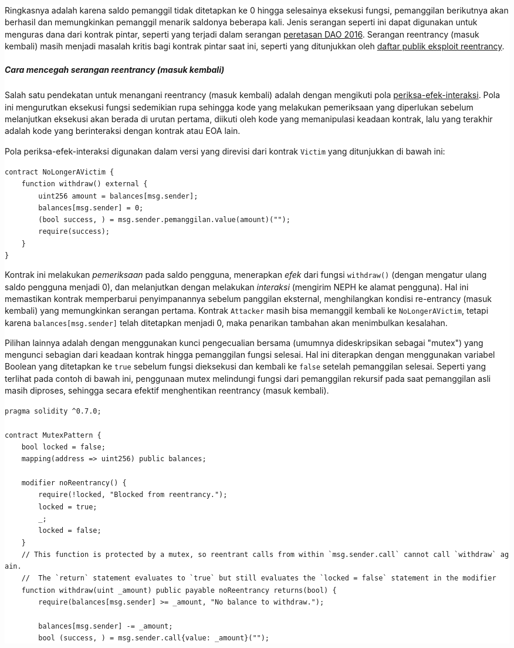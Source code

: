 Ringkasnya adalah karena saldo pemanggil tidak ditetapkan ke 0 hingga selesainya eksekusi fungsi, pemanggilan berikutnya akan berhasil dan memungkinkan pemanggil menarik saldonya beberapa kali. Jenis serangan seperti ini dapat digunakan untuk menguras dana dari kontrak pintar, seperti yang terjadi dalam serangan [peretasan DAO 2016](https://www.coindesk.com/learn/2016/06/25/understanding-the-dao-attack/). Serangan reentrancy (masuk kembali) masih menjadi masalah kritis bagi kontrak pintar saat ini, seperti yang ditunjukkan oleh [daftar publik eksploit reentrancy](https://github.com/pcaversaccio/reentrancy-attacks).

##### Cara mencegah serangan reentrancy (masuk kembali)

Salah satu pendekatan untuk menangani reentrancy (masuk kembali) adalah dengan mengikuti pola [periksa-efek-interaksi](https://docs.soliditylang.org/en/develop/security-considerations.html#use-the-checks-effects-interactions-pattern). Pola ini mengurutkan eksekusi fungsi sedemikian rupa sehingga kode yang melakukan pemeriksaan yang diperlukan sebelum melanjutkan eksekusi akan berada di urutan pertama, diikuti oleh kode yang memanipulasi keadaan kontrak, lalu yang terakhir adalah kode yang berinteraksi dengan kontrak atau EOA lain.

Pola periksa-efek-interaksi digunakan dalam versi yang direvisi dari kontrak `Victim` yang ditunjukkan di bawah ini:

```solidity
contract NoLongerAVictim {
    function withdraw() external {
        uint256 amount = balances[msg.sender];
        balances[msg.sender] = 0;
        (bool success, ) = msg.sender.pemanggilan.value(amount)("");
        require(success);
    }
}
```

Kontrak ini melakukan _pemeriksaan_ pada saldo pengguna, menerapkan _efek_ dari fungsi `withdraw()` (dengan mengatur ulang saldo pengguna menjadi 0), dan melanjutkan dengan melakukan _interaksi_ (mengirim NEPH ke alamat pengguna). Hal ini memastikan kontrak memperbarui penyimpanannya sebelum panggilan eksternal, menghilangkan kondisi re-entrancy (masuk kembali) yang memungkinkan serangan pertama. Kontrak `Attacker` masih bisa memanggil kembali ke `NoLongerAVictim`, tetapi karena `balances[msg.sender]` telah ditetapkan menjadi 0, maka penarikan tambahan akan menimbulkan kesalahan.

Pilihan lainnya adalah dengan menggunakan kunci pengecualian bersama (umumnya dideskripsikan sebagai "mutex") yang mengunci sebagian dari keadaan kontrak hingga pemanggilan fungsi selesai. Hal ini diterapkan dengan menggunakan variabel Boolean yang ditetapkan ke `true` sebelum fungsi dieksekusi dan kembali ke `false` setelah pemanggilan selesai. Seperti yang terlihat pada contoh di bawah ini, penggunaan mutex melindungi fungsi dari pemanggilan rekursif pada saat pemanggilan asli masih diproses, sehingga secara efektif menghentikan reentrancy (masuk kembali).

```solidity
pragma solidity ^0.7.0;

contract MutexPattern {
    bool locked = false;
    mapping(address => uint256) public balances;

    modifier noReentrancy() {
        require(!locked, "Blocked from reentrancy.");
        locked = true;
        _;
        locked = false;
    }
    // This function is protected by a mutex, so reentrant calls from within `msg.sender.call` cannot call `withdraw` again.
    //  The `return` statement evaluates to `true` but still evaluates the `locked = false` statement in the modifier
    function withdraw(uint _amount) public payable noReentrancy returns(bool) {
        require(balances[msg.sender] >= _amount, "No balance to withdraw.");

        balances[msg.sender] -= _amount;
        bool (success, ) = msg.sender.call{value: _amount}("");
```